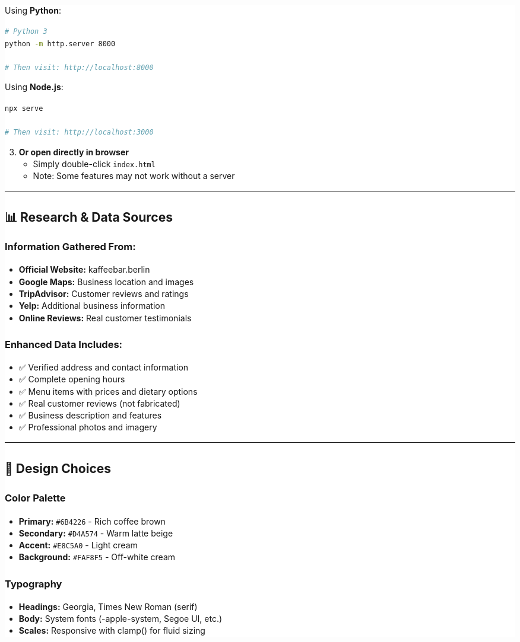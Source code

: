    Using **Python**:
   ```bash
   # Python 3
   python -m http.server 8000

   # Then visit: http://localhost:8000
   ```

   Using **Node.js**:
   ```bash
   npx serve

   # Then visit: http://localhost:3000
   ```

3. **Or open directly in browser**
   - Simply double-click `index.html`
   - Note: Some features may not work without a server

---

## 📊 Research & Data Sources

### Information Gathered From:
- **Official Website:** kaffeebar.berlin
- **Google Maps:** Business location and images
- **TripAdvisor:** Customer reviews and ratings
- **Yelp:** Additional business information
- **Online Reviews:** Real customer testimonials

### Enhanced Data Includes:
- ✅ Verified address and contact information
- ✅ Complete opening hours
- ✅ Menu items with prices and dietary options
- ✅ Real customer reviews (not fabricated)
- ✅ Business description and features
- ✅ Professional photos and imagery

---

## 🎨 Design Choices

### Color Palette
- **Primary:** `#6B4226` - Rich coffee brown
- **Secondary:** `#D4A574` - Warm latte beige
- **Accent:** `#E8C5A0` - Light cream
- **Background:** `#FAF8F5` - Off-white cream

### Typography
- **Headings:** Georgia, Times New Roman (serif)
- **Body:** System fonts (-apple-system, Segoe UI, etc.)
- **Scales:** Responsive with clamp() for fluid sizing

